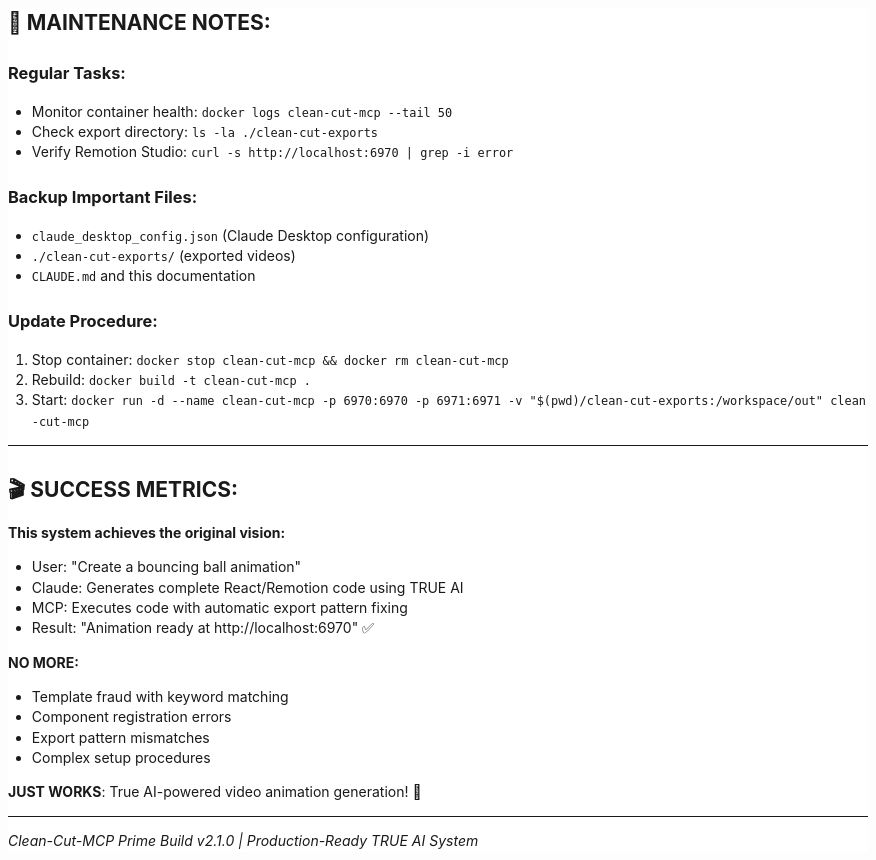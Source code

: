 ## 📝 MAINTENANCE NOTES:

### Regular Tasks:
- Monitor container health: `docker logs clean-cut-mcp --tail 50`
- Check export directory: `ls -la ./clean-cut-exports`
- Verify Remotion Studio: `curl -s http://localhost:6970 | grep -i error`

### Backup Important Files:
- `claude_desktop_config.json` (Claude Desktop configuration)
- `./clean-cut-exports/` (exported videos)
- `CLAUDE.md` and this documentation

### Update Procedure:
1. Stop container: `docker stop clean-cut-mcp && docker rm clean-cut-mcp`
2. Rebuild: `docker build -t clean-cut-mcp .`  
3. Start: `docker run -d --name clean-cut-mcp -p 6970:6970 -p 6971:6971 -v "$(pwd)/clean-cut-exports:/workspace/out" clean-cut-mcp`

---

## 🎬 SUCCESS METRICS:

**This system achieves the original vision:**
- User: "Create a bouncing ball animation"
- Claude: Generates complete React/Remotion code using TRUE AI
- MCP: Executes code with automatic export pattern fixing  
- Result: "Animation ready at http://localhost:6970" ✅

**NO MORE:**
- Template fraud with keyword matching
- Component registration errors
- Export pattern mismatches  
- Complex setup procedures

**JUST WORKS**: True AI-powered video animation generation! 🚀

---
*Clean-Cut-MCP Prime Build v2.1.0 | Production-Ready TRUE AI System*